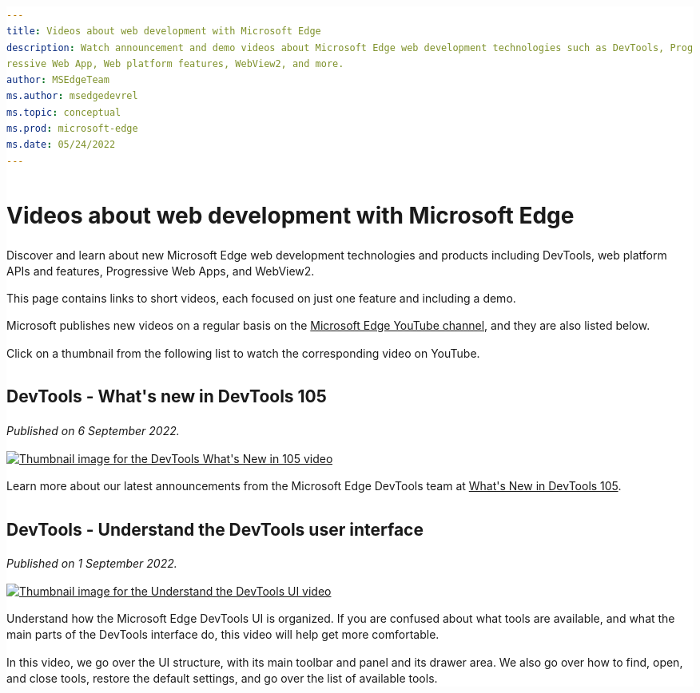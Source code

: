 ```yaml
---
title: Videos about web development with Microsoft Edge
description: Watch announcement and demo videos about Microsoft Edge web development technologies such as DevTools, Progressive Web App, Web platform features, WebView2, and more.
author: MSEdgeTeam
ms.author: msedgedevrel
ms.topic: conceptual
ms.prod: microsoft-edge
ms.date: 05/24/2022
---
```


# Videos about web development with Microsoft Edge

Discover and learn about new Microsoft Edge web development technologies and products including DevTools, web platform APIs and features, Progressive Web Apps, and WebView2.

This page contains links to short videos, each focused on just one feature and including a demo.

Microsoft publishes new videos on a regular basis on the [Microsoft Edge YouTube channel](https://www.youtube.com/channel/UCIGx7oT8p6-jUpOfg98yelA), and they are also listed below.

Click on a thumbnail from the following list to watch the corresponding video on YouTube.





## DevTools - What's new in DevTools 105

_Published on 6 September 2022._

[![Thumbnail image for the DevTools What's New in 105 video](./images/devtools-whatsnew-105.png)](https://www.youtube.com/watch?v=h0XJH_iLoUk)

Learn more about our latest announcements from the Microsoft Edge DevTools team at [What's New in DevTools 105](../devtools-guide-chromium/whats-new/2022/09/devtools-105.md).



## DevTools - Understand the DevTools user interface

_Published on 1 September 2022._

[![Thumbnail image for the Understand the DevTools UI video](./images/learn-devtools-ui.png)](https://www.youtube.com/watch?v=ayemJLeE55c)

Understand how the Microsoft Edge DevTools UI is organized. If you are confused about what tools are available, and what the main parts of the DevTools interface do, this video will help get more comfortable.

In this video, we go over the UI structure, with its main toolbar and panel and its drawer area. We also go over how to find, open, and close tools, restore the default settings, and go over the list of available tools.

